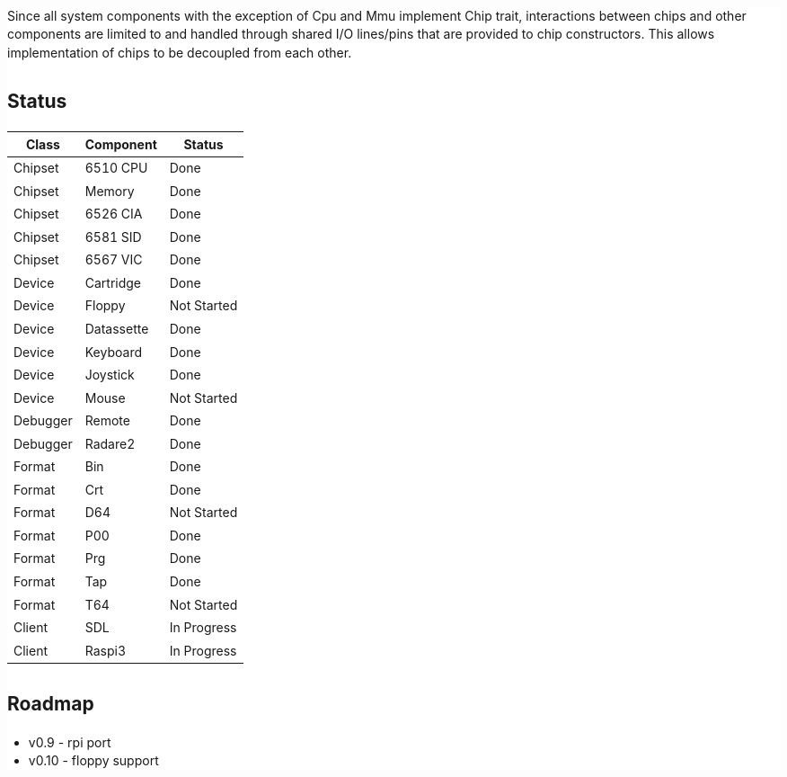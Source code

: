Since all system components with the exception of Cpu and Mmu implement Chip trait,
interactions between chips and other components are limited to and handled through
shared I/O lines/pins that are provided to chip constructors. This allows implementation
of chips to be decoupled from each other.

## Status

| Class    | Component     | Status      |
|----------|---------------|-------------|
| Chipset  | 6510 CPU      | Done
| Chipset  | Memory        | Done
| Chipset  | 6526 CIA      | Done
| Chipset  | 6581 SID      | Done
| Chipset  | 6567 VIC      | Done
| Device   | Cartridge     | Done
| Device   | Floppy        | Not Started
| Device   | Datassette    | Done
| Device   | Keyboard      | Done
| Device   | Joystick      | Done
| Device   | Mouse         | Not Started
| Debugger | Remote        | Done
| Debugger | Radare2       | Done
| Format   | Bin           | Done
| Format   | Crt           | Done
| Format   | D64           | Not Started
| Format   | P00           | Done
| Format   | Prg           | Done
| Format   | Tap           | Done
| Format   | T64           | Not Started
| Client   | SDL           | In Progress
| Client   | Raspi3        | In Progress

## Roadmap

- v0.9  - rpi port
- v0.10  - floppy support
